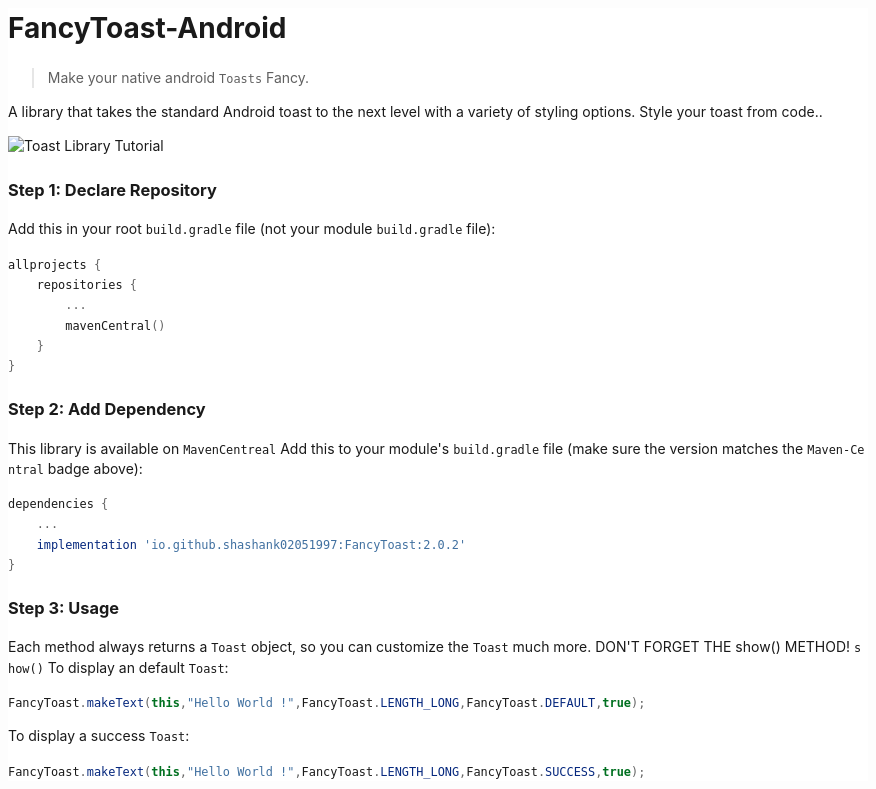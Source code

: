 # FancyToast-Android

>  Make your native android `Toasts` Fancy.

A library that takes the standard Android toast to the next level with a variety of styling options. Style your toast from code..


![Toast Library Tutorial](https://camo.githubusercontent.com/c039350d4422d88ba5ded88cc084a880e36314d5e6b4ed863816ee4742ce111c/68747470733a2f2f696d672e736869656c64732e696f2f62616467652f4150492d31352532422d627269676874677265656e2e7376673f7374796c653d706c6173746963)



### Step 1: Declare Repository

Add this in your root `build.gradle` file (not your module `build.gradle` file):

```kotlin
allprojects {
	repositories {
		...
		mavenCentral()
	}
}
```


### Step 2: Add Dependency

This library is available on `MavenCentreal`
Add this to your module's `build.gradle` file (make sure the version matches the `Maven-Central` badge above):

```groovy
dependencies {
	...
	implementation 'io.github.shashank02051997:FancyToast:2.0.2'
}
```


### Step 3: Usage

Each method always returns a `Toast` object, so you can customize the `Toast` much more. DON'T FORGET THE show() METHOD!
`show()`
To display an default `Toast`:

```java
FancyToast.makeText(this,"Hello World !",FancyToast.LENGTH_LONG,FancyToast.DEFAULT,true);
```

To display a success `Toast`:

```java
FancyToast.makeText(this,"Hello World !",FancyToast.LENGTH_LONG,FancyToast.SUCCESS,true);
```

